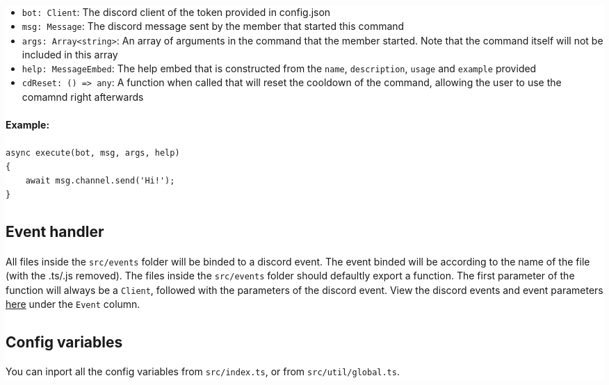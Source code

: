 * `bot: Client`: The discord client of the token provided in config.json
* `msg: Message`: The discord message sent by the member that started this command
* `args: Array<string>`: An array of arguments in the command that the member started. Note that the command itself will not be included in this array
* `help: MessageEmbed`: The help embed that is constructed from the `name`, `description`, `usage` and `example` provided
* `cdReset: () => any`: A function when called that will reset the cooldown of the command, allowing the user to use the comamnd right afterwards

#### Example:
```
async execute(bot, msg, args, help) 
{
    await msg.channel.send('Hi!');
}
```

## Event handler
All files inside the `src/events` folder will be binded to a discord event. The event binded will be according to the name of the file (with the .ts/.js removed). The files inside the `src/events` folder should defaultly export a function. The first parameter of the function will always be a `Client`, followed with the parameters of the discord event. View the discord events and event parameters [here](https://discord.js.org/#/docs/main/stable/class/Client) under the `Event` column.

## Config variables
You can inport all the config variables from `src/index.ts`, or from `src/util/global.ts`.
